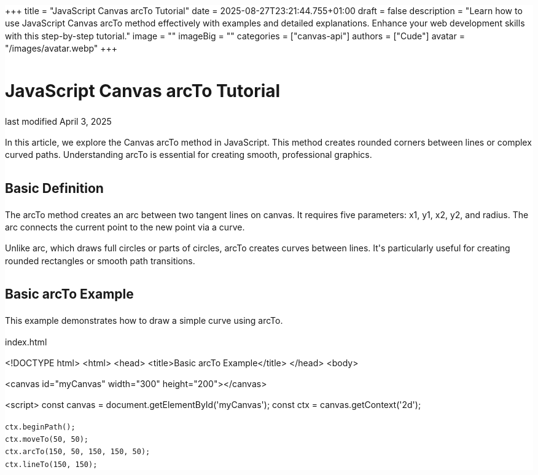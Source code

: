 +++
title = "JavaScript Canvas arcTo Tutorial"
date = 2025-08-27T23:21:44.755+01:00
draft = false
description = "Learn how to use JavaScript Canvas arcTo
method effectively with examples and detailed explanations. Enhance your web
development skills with this step-by-step tutorial."
image = ""
imageBig = ""
categories = ["canvas-api"]
authors = ["Cude"]
avatar = "/images/avatar.webp"
+++

# JavaScript Canvas arcTo Tutorial

last modified April 3, 2025

In this article, we explore the Canvas arcTo method in JavaScript. This
method creates rounded corners between lines or complex curved paths.
Understanding arcTo is essential for creating smooth, professional graphics.

## Basic Definition

The arcTo method creates an arc between two tangent lines on canvas.
It requires five parameters: x1, y1, x2, y2, and radius. The arc connects
the current point to the new point via a curve.

Unlike arc, which draws full circles or parts of circles,
arcTo creates curves between lines. It's particularly useful
for creating rounded rectangles or smooth path transitions.

## Basic arcTo Example

This example demonstrates how to draw a simple curve using arcTo.

index.html
    

&lt;!DOCTYPE html&gt;
&lt;html&gt;
&lt;head&gt;
    &lt;title&gt;Basic arcTo Example&lt;/title&gt;
&lt;/head&gt;
&lt;body&gt;

&lt;canvas id="myCanvas" width="300" height="200"&gt;&lt;/canvas&gt;

&lt;script&gt;
    const canvas = document.getElementById('myCanvas');
    const ctx = canvas.getContext('2d');
    
    ctx.beginPath();
    ctx.moveTo(50, 50);
    ctx.arcTo(150, 50, 150, 150, 50);
    ctx.lineTo(150, 150);
    